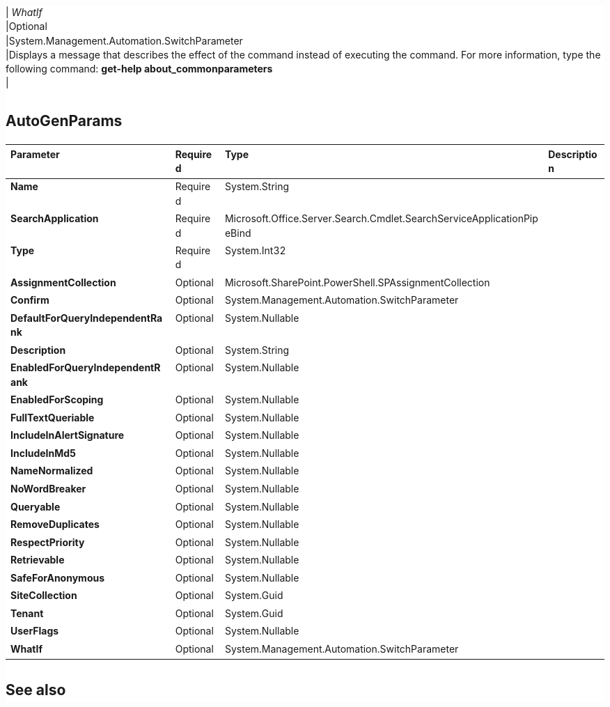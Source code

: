 | _WhatIf_ <br/> |Optional  <br/> |System.Management.Automation.SwitchParameter  <br/> |Displays a message that describes the effect of the command instead of executing the command. For more information, type the following command: **get-help about_commonparameters** <br/> |
   
## AutoGenParams

|**Parameter**|**Required**|**Type**|**Description**|
|:-----|:-----|:-----|:-----|
|**Name** <br/> |Required  <br/> |System.String  <br/> ||
|**SearchApplication** <br/> |Required  <br/> |Microsoft.Office.Server.Search.Cmdlet.SearchServiceApplicationPipeBind  <br/> ||
|**Type** <br/> |Required  <br/> |System.Int32  <br/> ||
|**AssignmentCollection** <br/> |Optional  <br/> |Microsoft.SharePoint.PowerShell.SPAssignmentCollection  <br/> ||
|**Confirm** <br/> |Optional  <br/> |System.Management.Automation.SwitchParameter  <br/> ||
|**DefaultForQueryIndependentRank** <br/> |Optional  <br/> |System.Nullable  <br/> ||
|**Description** <br/> |Optional  <br/> |System.String  <br/> ||
|**EnabledForQueryIndependentRank** <br/> |Optional  <br/> |System.Nullable  <br/> ||
|**EnabledForScoping** <br/> |Optional  <br/> |System.Nullable  <br/> ||
|**FullTextQueriable** <br/> |Optional  <br/> |System.Nullable  <br/> ||
|**IncludeInAlertSignature** <br/> |Optional  <br/> |System.Nullable  <br/> ||
|**IncludeInMd5** <br/> |Optional  <br/> |System.Nullable  <br/> ||
|**NameNormalized** <br/> |Optional  <br/> |System.Nullable  <br/> ||
|**NoWordBreaker** <br/> |Optional  <br/> |System.Nullable  <br/> ||
|**Queryable** <br/> |Optional  <br/> |System.Nullable  <br/> ||
|**RemoveDuplicates** <br/> |Optional  <br/> |System.Nullable  <br/> ||
|**RespectPriority** <br/> |Optional  <br/> |System.Nullable  <br/> ||
|**Retrievable** <br/> |Optional  <br/> |System.Nullable  <br/> ||
|**SafeForAnonymous** <br/> |Optional  <br/> |System.Nullable  <br/> ||
|**SiteCollection** <br/> |Optional  <br/> |System.Guid  <br/> ||
|**Tenant** <br/> |Optional  <br/> |System.Guid  <br/> ||
|**UserFlags** <br/> |Optional  <br/> |System.Nullable  <br/> ||
|**WhatIf** <br/> |Optional  <br/> |System.Management.Automation.SwitchParameter  <br/> ||
   
## See also

#### 
